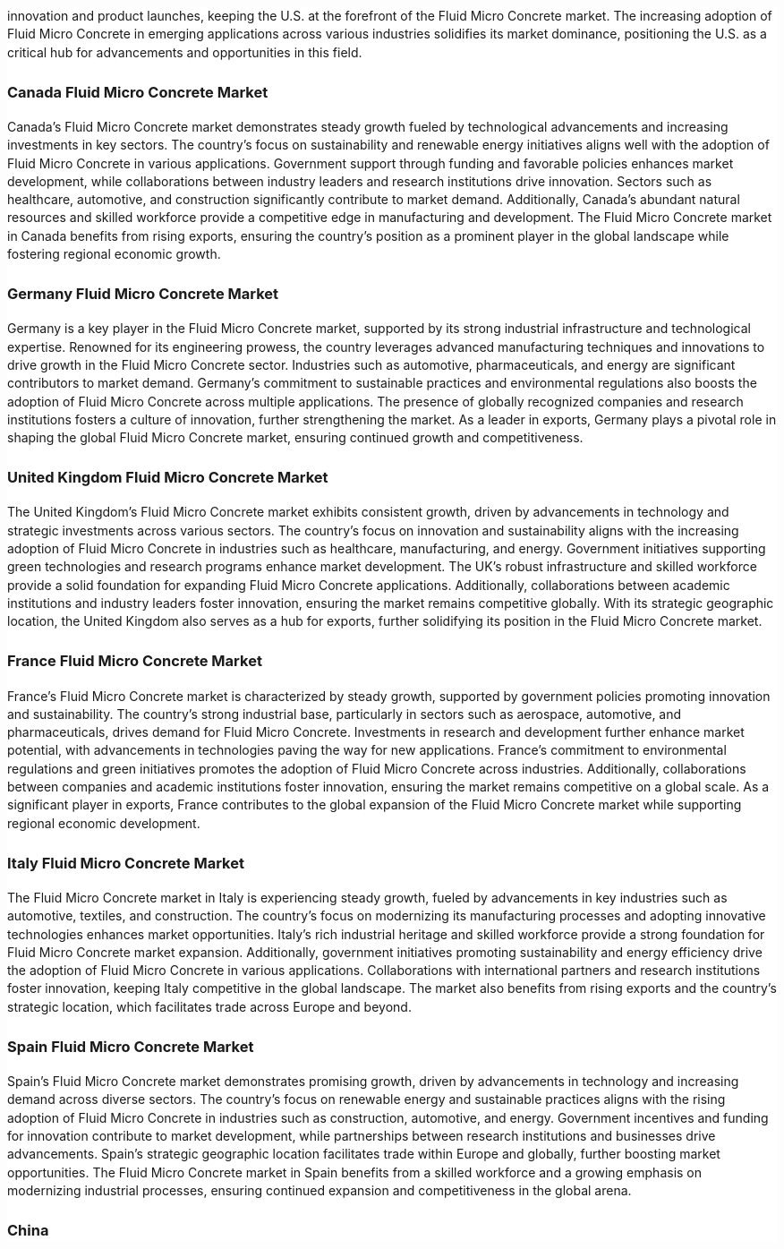 innovation and product launches, keeping the U.S. at the forefront of the Fluid Micro Concrete market. The increasing adoption of Fluid Micro Concrete in emerging applications across various industries solidifies its market dominance, positioning the U.S. as a critical hub for advancements and opportunities in this field.</p><h3>Canada Fluid Micro Concrete Market</h3><p>Canada&rsquo;s Fluid Micro Concrete market demonstrates steady growth fueled by technological advancements and increasing investments in key sectors. The country&rsquo;s focus on sustainability and renewable energy initiatives aligns well with the adoption of Fluid Micro Concrete in various applications. Government support through funding and favorable policies enhances market development, while collaborations between industry leaders and research institutions drive innovation. Sectors such as healthcare, automotive, and construction significantly contribute to market demand. Additionally, Canada&rsquo;s abundant natural resources and skilled workforce provide a competitive edge in manufacturing and development. The Fluid Micro Concrete market in Canada benefits from rising exports, ensuring the country&rsquo;s position as a prominent player in the global landscape while fostering regional economic growth.</p><h3>Germany Fluid Micro Concrete Market</h3><p>Germany is a key player in the Fluid Micro Concrete market, supported by its strong industrial infrastructure and technological expertise. Renowned for its engineering prowess, the country leverages advanced manufacturing techniques and innovations to drive growth in the Fluid Micro Concrete sector. Industries such as automotive, pharmaceuticals, and energy are significant contributors to market demand. Germany&rsquo;s commitment to sustainable practices and environmental regulations also boosts the adoption of Fluid Micro Concrete across multiple applications. The presence of globally recognized companies and research institutions fosters a culture of innovation, further strengthening the market. As a leader in exports, Germany plays a pivotal role in shaping the global Fluid Micro Concrete market, ensuring continued growth and competitiveness.</p><h3>United Kingdom Fluid Micro Concrete Market</h3><p>The United Kingdom&rsquo;s Fluid Micro Concrete market exhibits consistent growth, driven by advancements in technology and strategic investments across various sectors. The country&rsquo;s focus on innovation and sustainability aligns with the increasing adoption of Fluid Micro Concrete in industries such as healthcare, manufacturing, and energy. Government initiatives supporting green technologies and research programs enhance market development. The UK&rsquo;s robust infrastructure and skilled workforce provide a solid foundation for expanding Fluid Micro Concrete applications. Additionally, collaborations between academic institutions and industry leaders foster innovation, ensuring the market remains competitive globally. With its strategic geographic location, the United Kingdom also serves as a hub for exports, further solidifying its position in the Fluid Micro Concrete market.</p><h3>France Fluid Micro Concrete Market</h3><p>France&rsquo;s Fluid Micro Concrete market is characterized by steady growth, supported by government policies promoting innovation and sustainability. The country&rsquo;s strong industrial base, particularly in sectors such as aerospace, automotive, and pharmaceuticals, drives demand for Fluid Micro Concrete. Investments in research and development further enhance market potential, with advancements in technologies paving the way for new applications. France&rsquo;s commitment to environmental regulations and green initiatives promotes the adoption of Fluid Micro Concrete across industries. Additionally, collaborations between companies and academic institutions foster innovation, ensuring the market remains competitive on a global scale. As a significant player in exports, France contributes to the global expansion of the Fluid Micro Concrete market while supporting regional economic development.</p><h3>Italy Fluid Micro Concrete Market</h3><p>The Fluid Micro Concrete market in Italy is experiencing steady growth, fueled by advancements in key industries such as automotive, textiles, and construction. The country&rsquo;s focus on modernizing its manufacturing processes and adopting innovative technologies enhances market opportunities. Italy&rsquo;s rich industrial heritage and skilled workforce provide a strong foundation for Fluid Micro Concrete market expansion. Additionally, government initiatives promoting sustainability and energy efficiency drive the adoption of Fluid Micro Concrete in various applications. Collaborations with international partners and research institutions foster innovation, keeping Italy competitive in the global landscape. The market also benefits from rising exports and the country&rsquo;s strategic location, which facilitates trade across Europe and beyond.</p><h3>Spain Fluid Micro Concrete Market</h3><p>Spain&rsquo;s Fluid Micro Concrete market demonstrates promising growth, driven by advancements in technology and increasing demand across diverse sectors. The country&rsquo;s focus on renewable energy and sustainable practices aligns with the rising adoption of Fluid Micro Concrete in industries such as construction, automotive, and energy. Government incentives and funding for innovation contribute to market development, while partnerships between research institutions and businesses drive advancements. Spain&rsquo;s strategic geographic location facilitates trade within Europe and globally, further boosting market opportunities. The Fluid Micro Concrete market in Spain benefits from a skilled workforce and a growing emphasis on modernizing industrial processes, ensuring continued expansion and competitiveness in the global arena.</p><h3>China
